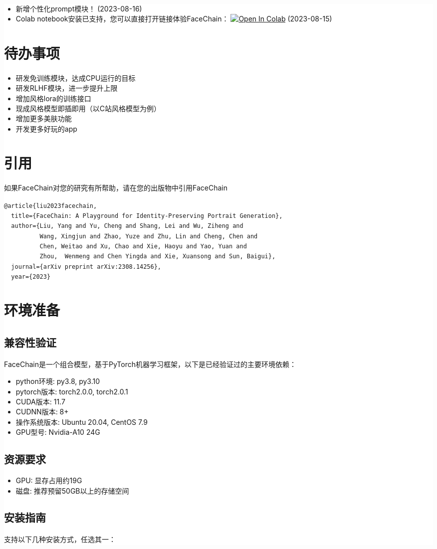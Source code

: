 - 新增个性化prompt模块！ (2023-08-16)
- Colab notebook安装已支持，您可以直接打开链接体验FaceChain： [![Open In Colab](https://colab.research.google.com/assets/colab-badge.svg)](https://colab.research.google.com/github/modelscope/facechain/blob/main/facechain_demo.ipynb)   (2023-08-15)


# 待办事项
- 研发免训练模块，达成CPU运行的目标
- 研发RLHF模块，进一步提升上限
- 增加风格lora的训练接口
- 现成风格模型即插即用（以C站风格模型为例）
- 增加更多美肤功能
- 开发更多好玩的app


# 引用

如果FaceChain对您的研究有所帮助，请在您的出版物中引用FaceChain
```
@article{liu2023facechain,
  title={FaceChain: A Playground for Identity-Preserving Portrait Generation},
  author={Liu, Yang and Yu, Cheng and Shang, Lei and Wu, Ziheng and 
          Wang, Xingjun and Zhao, Yuze and Zhu, Lin and Cheng, Chen and 
          Chen, Weitao and Xu, Chao and Xie, Haoyu and Yao, Yuan and 
          Zhou,  Wenmeng and Chen Yingda and Xie, Xuansong and Sun, Baigui},
  journal={arXiv preprint arXiv:2308.14256},
  year={2023}
```

# 环境准备

## 兼容性验证
FaceChain是一个组合模型，基于PyTorch机器学习框架，以下是已经验证过的主要环境依赖：
- python环境: py3.8, py3.10
- pytorch版本: torch2.0.0, torch2.0.1
- CUDA版本: 11.7
- CUDNN版本: 8+
- 操作系统版本: Ubuntu 20.04, CentOS 7.9
- GPU型号: Nvidia-A10 24G


## 资源要求
- GPU: 显存占用约19G
- 磁盘: 推荐预留50GB以上的存储空间


## 安装指南
支持以下几种安装方式，任选其一：
